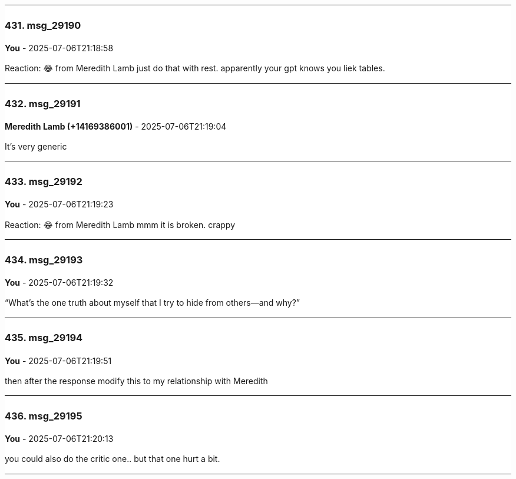 
---

### 431. msg_29190

**You** - 2025-07-06T21:18:58

Reaction: 😂 from Meredith Lamb
just do that with rest\. apparently your gpt knows you liek tables\.


---

### 432. msg_29191

**Meredith Lamb \(\+14169386001\)** - 2025-07-06T21:19:04

It’s very generic


---

### 433. msg_29192

**You** - 2025-07-06T21:19:23

Reaction: 😂 from Meredith Lamb
mmm it is broken\. crappy


---

### 434. msg_29193

**You** - 2025-07-06T21:19:32

“What’s the one truth about myself that I try to hide from others—and why?”


---

### 435. msg_29194

**You** - 2025-07-06T21:19:51

then after the response
modify this to my relationship with Meredith


---

### 436. msg_29195

**You** - 2025-07-06T21:20:13

you could also do the critic one\.\. but that one hurt a bit\.


---
